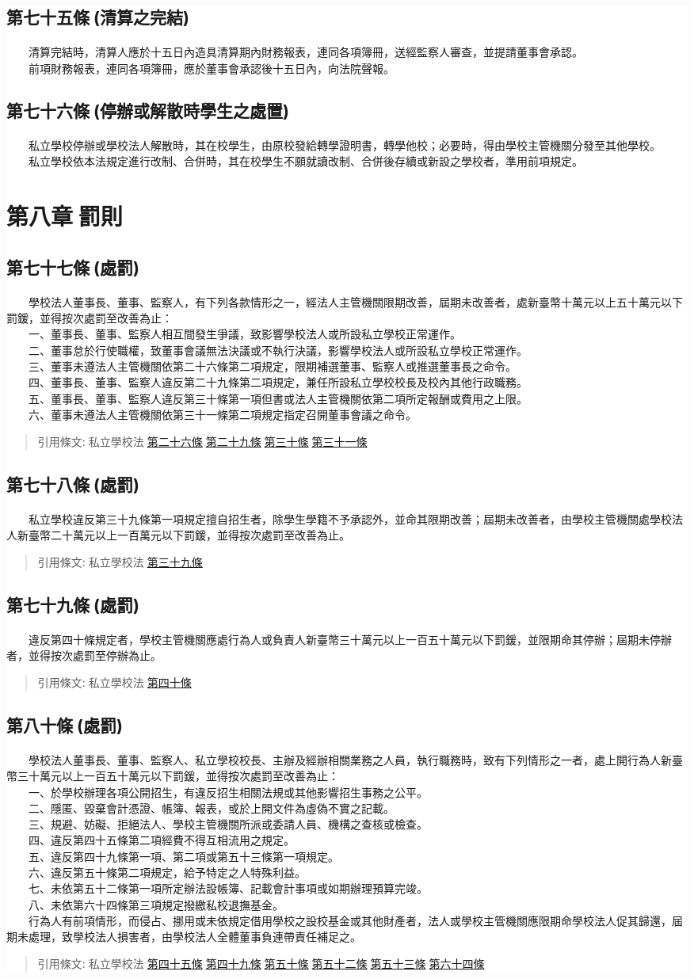 
第七十五條 (清算之完結)
-----------------------
　　清算完結時，清算人應於十五日內造具清算期內財務報表，連同各項簿冊，送經監察人審查，並提請董事會承認。  
　　前項財務報表，連同各項簿冊，應於董事會承認後十五日內，向法院聲報。  


第七十六條 (停辦或解散時學生之處置)
-----------------------------------
　　私立學校停辦或學校法人解散時，其在校學生，由原校發給轉學證明書，轉學他校；必要時，得由學校主管機關分發至其他學校。  
　　私立學校依本法規定進行改制、合併時，其在校學生不願就讀改制、合併後存續或新設之學校者，準用前項規定。  


第八章  罰則
============
第七十七條 (處罰)
-----------------
　　學校法人董事長、董事、監察人，有下列各款情形之一，經法人主管機關限期改善，屆期未改善者，處新臺幣十萬元以上五十萬元以下罰鍰，並得按次處罰至改善為止：  
　　一、董事長、董事、監察人相互間發生爭議，致影響學校法人或所設私立學校正常運作。  
　　二、董事怠於行使職權，致董事會議無法決議或不執行決議，影響學校法人或所設私立學校正常運作。  
　　三、董事未遵法人主管機關依第二十六條第二項規定，限期補選董事、監察人或推選董事長之命令。  
　　四、董事長、董事、監察人違反第二十九條第二項規定，兼任所設私立學校校長及校內其他行政職務。  
　　五、董事長、董事、監察人違反第三十條第一項但書或法人主管機關依第二項所定報酬或費用之上限。  
　　六、董事未遵法人主管機關依第三十一條第二項規定指定召開董事會議之命令。  
> 引用條文: 私立學校法 [第二十六條](../../教育/教育政務/私立學校法.md#第二十六條-董事長、董事、監察人出缺之補選聘) [第二十九條](../../教育/教育政務/私立學校法.md#第二十九條-干預校長職權之限制) [第三十條](../../教育/教育政務/私立學校法.md#第三十條-董事長、董事、監察人為無給職) [第三十一條](../../教育/教育政務/私立學校法.md#第三十一條-董事會議之召開)



第七十八條 (處罰)
-----------------
　　私立學校違反第三十九條第一項規定擅自招生者，除學生學籍不予承認外，並命其限期改善；屆期未改善者，由學校主管機關處學校法人新臺幣二十萬元以上一百萬元以下罰鍰，並得按次處罰至改善為止。  
> 引用條文: 私立學校法 [第三十九條](../../教育/教育政務/私立學校法.md#第三十九條-招生擬訂事項)



第七十九條 (處罰)
-----------------
　　違反第四十條規定者，學校主管機關應處行為人或負責人新臺幣三十萬元以上一百五十萬元以下罰鍰，並限期命其停辦；屆期未停辦者，並得按次處罰至停辦為止。  
> 引用條文: 私立學校法 [第四十條](../../教育/教育政務/私立學校法.md#第四十條-未依法許可立案者不得招生授課)



第八十條 (處罰)
---------------
　　學校法人董事長、董事、監察人、私立學校校長、主辦及經辦相關業務之人員，執行職務時，致有下列情形之一者，處上開行為人新臺幣三十萬元以上一百五十萬元以下罰鍰，並得按次處罰至改善為止：  
　　一、於學校辦理各項公開招生，有違反招生相關法規或其他影響招生事務之公平。  
　　二、隱匿、毀棄會計憑證、帳簿、報表，或於上開文件為虛偽不實之記載。  
　　三、規避、妨礙、拒絕法人、學校主管機關所派或委請人員、機構之查核或檢查。  
　　四、違反第四十五條第二項經費不得互相流用之規定。  
　　五、違反第四十九條第一項、第二項或第五十三條第一項規定。  
　　六、違反第五十條第二項規定，給予特定之人特殊利益。  
　　七、未依第五十二條第一項所定辦法設帳簿、記載會計事項或如期辦理預算完竣。  
　　八、未依第六十四條第三項規定撥繳私校退撫基金。  
　　行為人有前項情形，而侵占、挪用或未依規定借用學校之設校基金或其他財產者，法人或學校主管機關應限期命學校法人促其歸還，屆期未處理，致學校法人損害者，由學校法人全體董事負連帶責任補足之。  
> 引用條文: 私立學校法 [第四十五條](../../教育/教育政務/私立學校法.md#第四十五條-設校基金之管理使用) [第四十九條](../../教育/教育政務/私立學校法.md#第四十九條-不動產處分或設定負擔之規定) [第五十條](../../教育/教育政務/私立學校法.md#第五十條-附屬機構之業務與財務監督) [第五十二條](../../教育/教育政務/私立學校法.md#第五十二條-會計制度之建立) [第五十三條](../../教育/教育政務/私立學校法.md#第五十三條-財務報表之檢查) [第六十四條](../../教育/教育政務/私立學校法.md#第六十四條-教職員工退休撫卹基金之成立)
